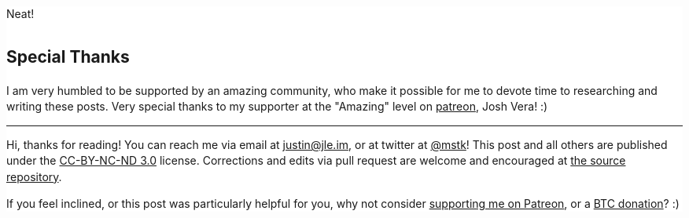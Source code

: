 Neat!

## Special Thanks

I am very humbled to be supported by an amazing community, who make it possible
for me to devote time to researching and writing these posts. Very special
thanks to my supporter at the "Amazing" level on
[patreon](https://www.patreon.com/justinle/overview), Josh Vera! :)

--------------------------------------------------------------------------------

Hi, thanks for reading! You can reach me via email at <justin@jle.im>, or at
twitter at [\@mstk](https://twitter.com/mstk)! This post and all others are
published under the [CC-BY-NC-ND
3.0](https://creativecommons.org/licenses/by-nc-nd/3.0/) license. Corrections
and edits via pull request are welcome and encouraged at [the source
repository](https://github.com/mstksg/inCode).

If you feel inclined, or this post was particularly helpful for you, why not
consider [supporting me on Patreon](https://www.patreon.com/justinle/overview),
or a [BTC donation](bitcoin:3D7rmAYgbDnp4gp4rf22THsGt74fNucPDU)? :)

[^1]: Be mindful, for `Vector` here we are using things strictly as a
    "fixed-sized collection of values", whereas for *linear*, we have types like
    `V2` which represent *points in a mathematical vector space*. It's a bit
    unfortunate that the terminology overlaps here a bit.

[^2]: Yes, yes, linked lists are notoriously bad for the CPU-level cache and
    branch prediction, so if we are in a situation where we really care, using a
    contiguous memory data structure (like Storable Vector) might be better.

